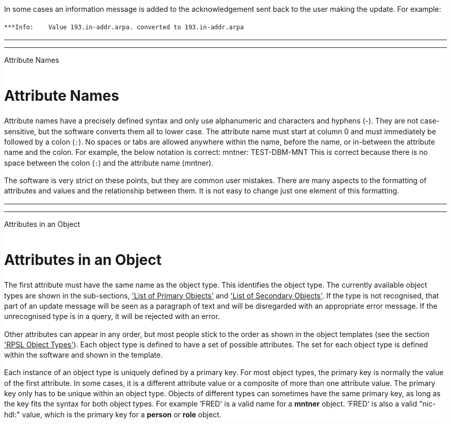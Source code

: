 In some cases an information message is added to the acknowledgement sent back to the user making the update. For example:

    ***Info:    Value 193.in-addr.arpa. converted to 193.in-addr.arpa

--------------------------------------------------------------------------------



--------------------------------------------------------------------------------

<div id="section-ripe-database-structure-attribute-names" class="section-title">Attribute Names</div>

<a id="section-ripe-database-structure-attribute-names--attribute-names"></a>
# Attribute Names

Attribute names have a precisely defined syntax and only use alphanumeric and characters and hyphens (-). They are not case-sensitive, but the software converts them all to lower case. The attribute name must start at column 0 and must immediately be followed by a colon (`:`). No spaces or tabs are allowed anywhere within the name, before the name, or in-between the attribute name and the colon. For example, the below notation is correct:
    mntner: TEST-DBM-MNT
This is correct because there is no space between the colon (`:`) and the attribute name (mntner).

The software is very strict on these points, but they are common user mistakes. There are many aspects to the formatting of attributes and values and the relationship between them. It is not easy to change just one element of this formatting.

--------------------------------------------------------------------------------



--------------------------------------------------------------------------------

<div id="section-ripe-database-structure-attributes-in-an-object" class="section-title">Attributes in an Object</div>

<a id="section-ripe-database-structure-attributes-in-an-object--attributes-in-an-object"></a>
# Attributes in an Object

The first attribute must have the same name as the object type. This identifies the object type. The currently available object types are shown in the sub-sections, ['List of Primary Objects'](#section-ripe-database-structure-list-of-primary-objects--list-of-primary-objects) and ['List of Secondary Objects'](#section-ripe-database-structure-list-of-secondary-objects--list-of-secondary-objects). If the type is not recognised, that part of an update message will be seen as a paragraph of text and will be disregarded with an appropriate error message. If the unrecognised type is in a query, it will be rejected with an error.

Other attributes can appear in any order, but most people stick to the order as shown in the object templates (see the section ['RPSL Object Types'](../RPSL-Object-Types/#rpsl-object-types)). Each object type is defined to have a set of possible attributes. The set for each object type is defined within the software and shown in the template.


Each instance of an object type is uniquely defined by a primary key. For most object types, the primary key is normally the value of the first attribute. In some cases, it is a different attribute value or a composite of more than one attribute value. The primary key only has to be unique within an object type. Objects of different types can sometimes have the same primary key, as long as the key fits the syntax for both object types. For example ‘FRED' is a valid name for a **mntner** object. ‘FRED' is also a valid "nic-hdl:" value, which is the primary key for a **person** or **role** object.
